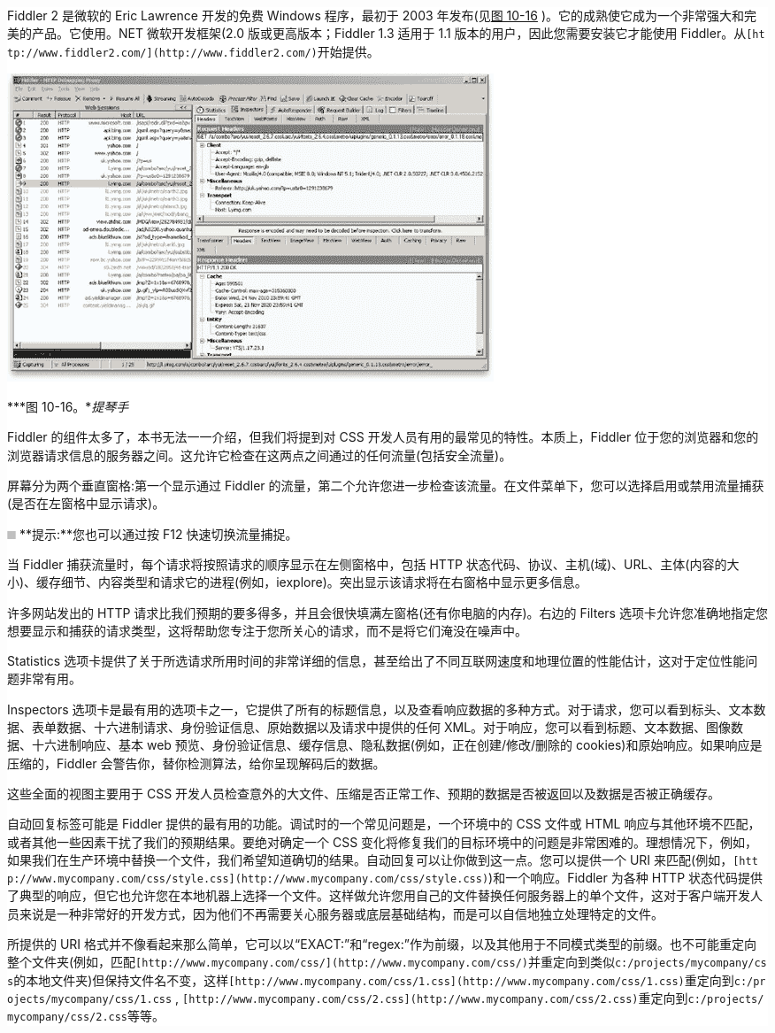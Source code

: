 Fiddler 2 是微软的 Eric Lawrence 开发的免费 Windows 程序，最初于 2003 年发布(见[图 10-16](#fig_10_16) )。它的成熟使它成为一个非常强大和完美的产品。它使用。NET 微软开发框架(2.0 版或更高版本；Fiddler 1.3 适用于 1.1 版本的用户，因此您需要安装它才能使用 Fiddler。从`[http://www.fiddler2.com/](http://www.fiddler2.com/)`开始提供。

![images](img/1016.jpg)

***图 10-16。**提琴手*

Fiddler 的组件太多了，本书无法一一介绍，但我们将提到对 CSS 开发人员有用的最常见的特性。本质上，Fiddler 位于您的浏览器和您的浏览器请求信息的服务器之间。这允许它检查在这两点之间通过的任何流量(包括安全流量)。

屏幕分为两个垂直窗格:第一个显示通过 Fiddler 的流量，第二个允许您进一步检查该流量。在文件菜单下，您可以选择启用或禁用流量捕获(是否在左窗格中显示请求)。

![images](img/square.jpg) **提示:**您也可以通过按 F12 快速切换流量捕捉。

当 Fiddler 捕获流量时，每个请求将按照请求的顺序显示在左侧窗格中，包括 HTTP 状态代码、协议、主机(域)、URL、主体(内容的大小)、缓存细节、内容类型和请求它的进程(例如，iexplore)。突出显示该请求将在右窗格中显示更多信息。

许多网站发出的 HTTP 请求比我们预期的要多得多，并且会很快填满左窗格(还有你电脑的内存)。右边的 Filters 选项卡允许您准确地指定您想要显示和捕获的请求类型，这将帮助您专注于您所关心的请求，而不是将它们淹没在噪声中。

Statistics 选项卡提供了关于所选请求所用时间的非常详细的信息，甚至给出了不同互联网速度和地理位置的性能估计，这对于定位性能问题非常有用。

Inspectors 选项卡是最有用的选项卡之一，它提供了所有的标题信息，以及查看响应数据的多种方式。对于请求，您可以看到标头、文本数据、表单数据、十六进制请求、身份验证信息、原始数据以及请求中提供的任何 XML。对于响应，您可以看到标题、文本数据、图像数据、十六进制响应、基本 web 预览、身份验证信息、缓存信息、隐私数据(例如，正在创建/修改/删除的 cookies)和原始响应。如果响应是压缩的，Fiddler 会警告你，替你检测算法，给你呈现解码后的数据。

这些全面的视图主要用于 CSS 开发人员检查意外的大文件、压缩是否正常工作、预期的数据是否被返回以及数据是否被正确缓存。

自动回复标签可能是 Fiddler 提供的最有用的功能。调试时的一个常见问题是，一个环境中的 CSS 文件或 HTML 响应与其他环境不匹配，或者其他一些因素干扰了我们的预期结果。要绝对确定一个 CSS 变化将修复我们的目标环境中的问题是非常困难的。理想情况下，例如，如果我们在生产环境中替换一个文件，我们希望知道确切的结果。自动回复可以让你做到这一点。您可以提供一个 URI 来匹配(例如，`[http://www.mycompany.com/css/style.css](http://www.mycompany.com/css/style.css)`)和一个响应。Fiddler 为各种 HTTP 状态代码提供了典型的响应，但它也允许您在本地机器上选择一个文件。这样做允许您用自己的文件替换任何服务器上的单个文件，这对于客户端开发人员来说是一种非常好的开发方式，因为他们不再需要关心服务器或底层基础结构，而是可以自信地独立处理特定的文件。

所提供的 URI 格式并不像看起来那么简单，它可以以“EXACT:”和“regex:”作为前缀，以及其他用于不同模式类型的前缀。也不可能重定向整个文件夹(例如，匹配`[http://www.mycompany.com/css/](http://www.mycompany.com/css/)`并重定向到类似`c:/projects/mycompany/css`的本地文件夹)但保持文件名不变，这样`[http://www.mycompany.com/css/1.css](http://www.mycompany.com/css/1.css)`重定向到`c:/projects/mycompany/css/1.css` , `[http://www.mycompany.com/css/2.css](http://www.mycompany.com/css/2.css)`重定向到`c:/projects/mycompany/css/2.css`等等。
